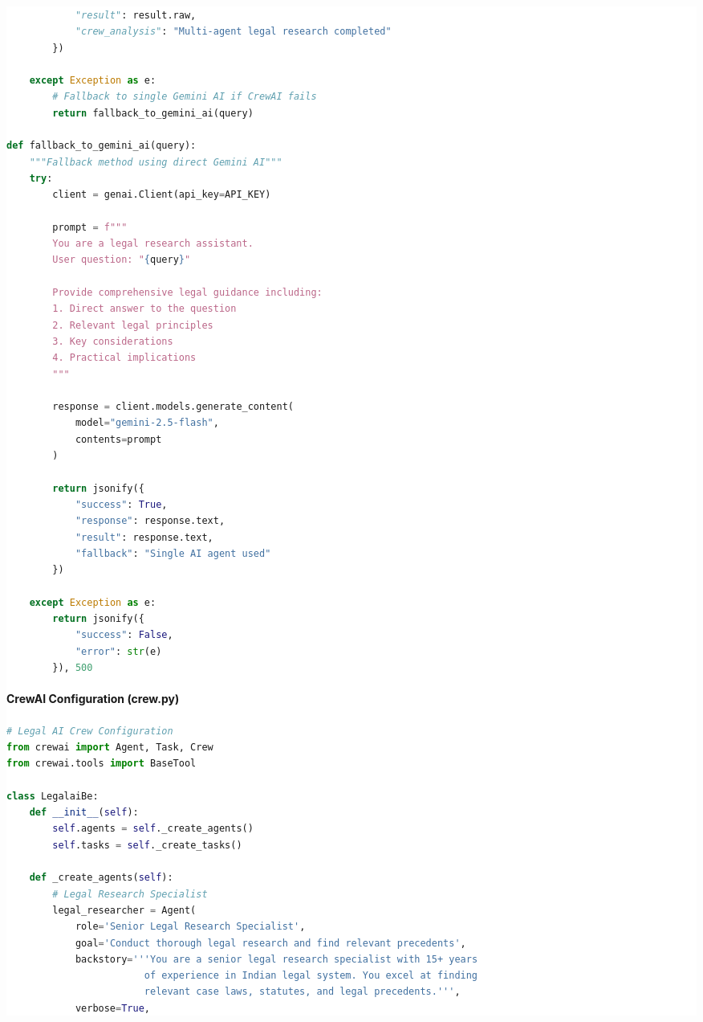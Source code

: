 ```python
            "result": result.raw,
            "crew_analysis": "Multi-agent legal research completed"
        })
        
    except Exception as e:
        # Fallback to single Gemini AI if CrewAI fails
        return fallback_to_gemini_ai(query)

def fallback_to_gemini_ai(query):
    """Fallback method using direct Gemini AI"""
    try:
        client = genai.Client(api_key=API_KEY)
        
        prompt = f"""
        You are a legal research assistant. 
        User question: "{query}"
        
        Provide comprehensive legal guidance including:
        1. Direct answer to the question
        2. Relevant legal principles
        3. Key considerations
        4. Practical implications
        """
        
        response = client.models.generate_content(
            model="gemini-2.5-flash",
            contents=prompt
        )
        
        return jsonify({
            "success": True,
            "response": response.text,
            "result": response.text,
            "fallback": "Single AI agent used"
        })
        
    except Exception as e:
        return jsonify({
            "success": False,
            "error": str(e)
        }), 500
```

#### CrewAI Configuration (crew.py)
```python
# Legal AI Crew Configuration
from crewai import Agent, Task, Crew
from crewai.tools import BaseTool

class LegalaiBe:
    def __init__(self):
        self.agents = self._create_agents()
        self.tasks = self._create_tasks()

    def _create_agents(self):
        # Legal Research Specialist
        legal_researcher = Agent(
            role='Senior Legal Research Specialist',
            goal='Conduct thorough legal research and find relevant precedents',
            backstory='''You are a senior legal research specialist with 15+ years 
                        of experience in Indian legal system. You excel at finding 
                        relevant case laws, statutes, and legal precedents.''',
            verbose=True,
```
